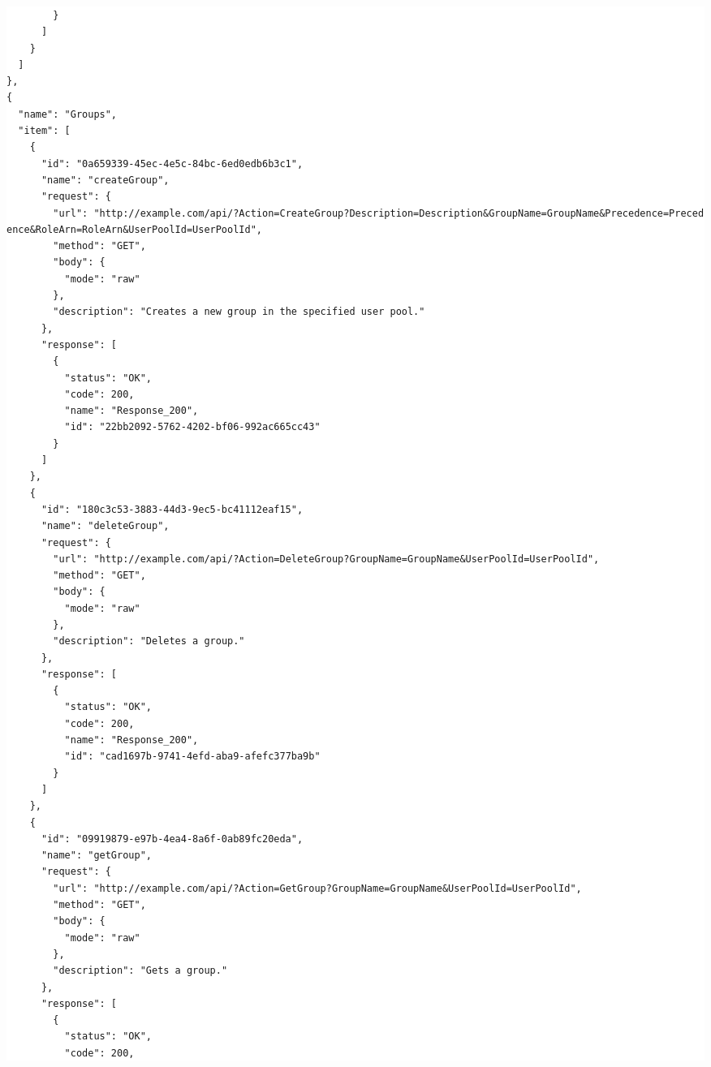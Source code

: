             }
          ]
        }
      ]
    },
    {
      "name": "Groups",
      "item": [
        {
          "id": "0a659339-45ec-4e5c-84bc-6ed0edb6b3c1",
          "name": "createGroup",
          "request": {
            "url": "http://example.com/api/?Action=CreateGroup?Description=Description&GroupName=GroupName&Precedence=Precedence&RoleArn=RoleArn&UserPoolId=UserPoolId",
            "method": "GET",
            "body": {
              "mode": "raw"
            },
            "description": "Creates a new group in the specified user pool."
          },
          "response": [
            {
              "status": "OK",
              "code": 200,
              "name": "Response_200",
              "id": "22bb2092-5762-4202-bf06-992ac665cc43"
            }
          ]
        },
        {
          "id": "180c3c53-3883-44d3-9ec5-bc41112eaf15",
          "name": "deleteGroup",
          "request": {
            "url": "http://example.com/api/?Action=DeleteGroup?GroupName=GroupName&UserPoolId=UserPoolId",
            "method": "GET",
            "body": {
              "mode": "raw"
            },
            "description": "Deletes a group."
          },
          "response": [
            {
              "status": "OK",
              "code": 200,
              "name": "Response_200",
              "id": "cad1697b-9741-4efd-aba9-afefc377ba9b"
            }
          ]
        },
        {
          "id": "09919879-e97b-4ea4-8a6f-0ab89fc20eda",
          "name": "getGroup",
          "request": {
            "url": "http://example.com/api/?Action=GetGroup?GroupName=GroupName&UserPoolId=UserPoolId",
            "method": "GET",
            "body": {
              "mode": "raw"
            },
            "description": "Gets a group."
          },
          "response": [
            {
              "status": "OK",
              "code": 200,